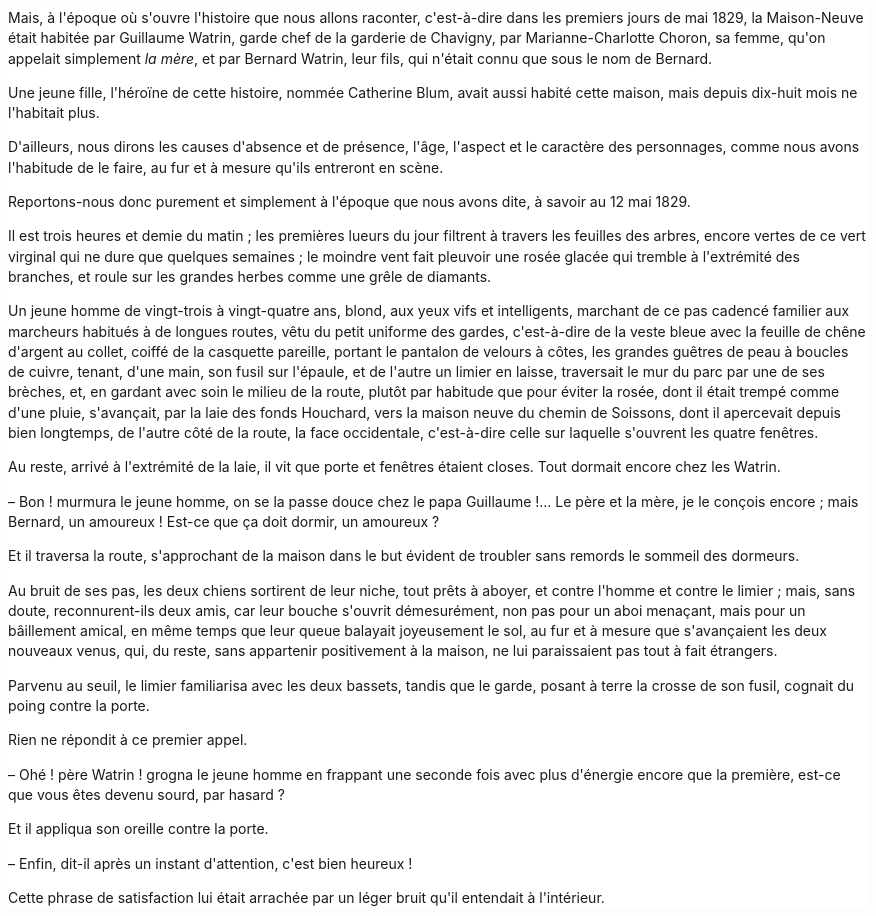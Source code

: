 Mais, à l'époque où s'ouvre l'histoire que nous allons raconter, c'est-à-dire dans les premiers jours de mai 1829, la Maison-Neuve était habitée par Guillaume Watrin, garde chef de la garderie de Chavigny, par Marianne-Charlotte Choron, sa femme, qu'on appelait simplement *la mère*, et par Bernard Watrin, leur fils, qui n'était connu que sous le nom de Bernard.

Une jeune fille, l'héroïne de cette histoire, nommée Catherine Blum, avait aussi habité cette maison, mais depuis dix-huit mois ne l'habitait plus.

D'ailleurs, nous dirons les causes d'absence et de présence, l'âge, l'aspect et le caractère des personnages, comme nous avons l'habitude de le faire, au fur et à mesure qu'ils entreront en scène.

Reportons-nous donc purement et simplement à l'époque que nous avons dite, à savoir au 12 mai 1829.

Il est trois heures et demie du matin ; les premières lueurs du jour filtrent à travers les feuilles des arbres, encore vertes de ce vert virginal qui ne dure que quelques semaines ; le moindre vent fait pleuvoir une rosée glacée qui tremble à l'extrémité des branches, et roule sur les grandes herbes comme une grêle de diamants.

Un jeune homme de vingt-trois à vingt-quatre ans, blond, aux yeux vifs et intelligents, marchant de ce pas cadencé familier aux marcheurs habitués à de longues routes, vêtu du petit uniforme des gardes, c'est-à-dire de la veste bleue avec la feuille de chêne d'argent au collet, coiffé de la casquette pareille, portant le pantalon de velours à côtes, les grandes guêtres de peau à boucles de cuivre, tenant, d'une main, son fusil sur l'épaule, et de l'autre un limier en laisse, traversait le mur du parc par une de ses brèches, et, en gardant avec soin le milieu de la route, plutôt par habitude que pour éviter la rosée, dont il était trempé comme d'une pluie, s'avançait, par la laie des fonds Houchard, vers la maison neuve du chemin de Soissons, dont il apercevait depuis bien longtemps, de l'autre côté de la route, la face occidentale, c'est-à-dire celle sur laquelle s'ouvrent les quatre fenêtres.

Au reste, arrivé à l'extrémité de la laie, il vit que porte et fenêtres étaient closes. Tout dormait encore chez les Watrin.

– Bon ! murmura le jeune homme, on se la passe douce chez le papa Guillaume !… Le père et la mère, je le conçois encore ; mais Bernard, un amoureux ! Est-ce que ça doit dormir, un amoureux ?

Et il traversa la route, s'approchant de la maison dans le but évident de troubler sans remords le sommeil des dormeurs.

Au bruit de ses pas, les deux chiens sortirent de leur niche, tout prêts à aboyer, et contre l'homme et contre le limier ; mais, sans doute, reconnurent-ils deux amis, car leur bouche s'ouvrit démesurément, non pas pour un aboi menaçant, mais pour un bâillement amical, en même temps que leur queue balayait joyeusement le sol, au fur et à mesure que s'avançaient les deux nouveaux venus, qui, du reste, sans appartenir positivement à la maison, ne lui paraissaient pas tout à fait étrangers.

Parvenu au seuil, le limier familiarisa avec les deux bassets, tandis que le garde, posant à terre la crosse de son fusil, cognait du poing contre la porte.

Rien ne répondit à ce premier appel.

– Ohé ! père Watrin ! grogna le jeune homme en frappant une seconde fois avec plus d'énergie encore que la première, est-ce que vous êtes devenu sourd, par hasard ?

Et il appliqua son oreille contre la porte.

– Enfin, dit-il après un instant d'attention, c'est bien heureux !

Cette phrase de satisfaction lui était arrachée par un léger bruit qu'il entendait à l'intérieur.
